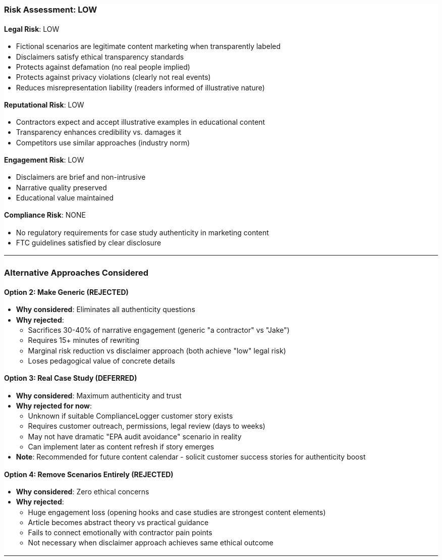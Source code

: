 
### Risk Assessment: LOW

**Legal Risk**: LOW
- Fictional scenarios are legitimate content marketing when transparently labeled
- Disclaimers satisfy ethical transparency standards
- Protects against defamation (no real people implied)
- Protects against privacy violations (clearly not real events)
- Reduces misrepresentation liability (readers informed of illustrative nature)

**Reputational Risk**: LOW
- Contractors expect and accept illustrative examples in educational content
- Transparency enhances credibility vs. damages it
- Competitors use similar approaches (industry norm)

**Engagement Risk**: LOW
- Disclaimers are brief and non-intrusive
- Narrative quality preserved
- Educational value maintained

**Compliance Risk**: NONE
- No regulatory requirements for case study authenticity in marketing content
- FTC guidelines satisfied by clear disclosure

---

### Alternative Approaches Considered

**Option 2: Make Generic (REJECTED)**
- **Why considered**: Eliminates all authenticity questions
- **Why rejected**:
  - Sacrifices 30-40% of narrative engagement (generic "a contractor" vs "Jake")
  - Requires 15+ minutes of rewriting
  - Marginal risk reduction vs disclaimer approach (both achieve "low" legal risk)
  - Loses pedagogical value of concrete details

**Option 3: Real Case Study (DEFERRED)**
- **Why considered**: Maximum authenticity and trust
- **Why rejected for now**:
  - Unknown if suitable ComplianceLogger customer story exists
  - Requires customer outreach, permissions, legal review (days to weeks)
  - May not have dramatic "EPA audit avoidance" scenario in reality
  - Can implement later as content refresh if story emerges
- **Note**: Recommended for future content calendar - solicit customer success stories for authenticity boost

**Option 4: Remove Scenarios Entirely (REJECTED)**
- **Why considered**: Zero ethical concerns
- **Why rejected**:
  - Huge engagement loss (opening hooks and case studies are strongest content elements)
  - Article becomes abstract theory vs practical guidance
  - Fails to connect emotionally with contractor pain points
  - Not necessary when disclaimer approach achieves same ethical outcome

---